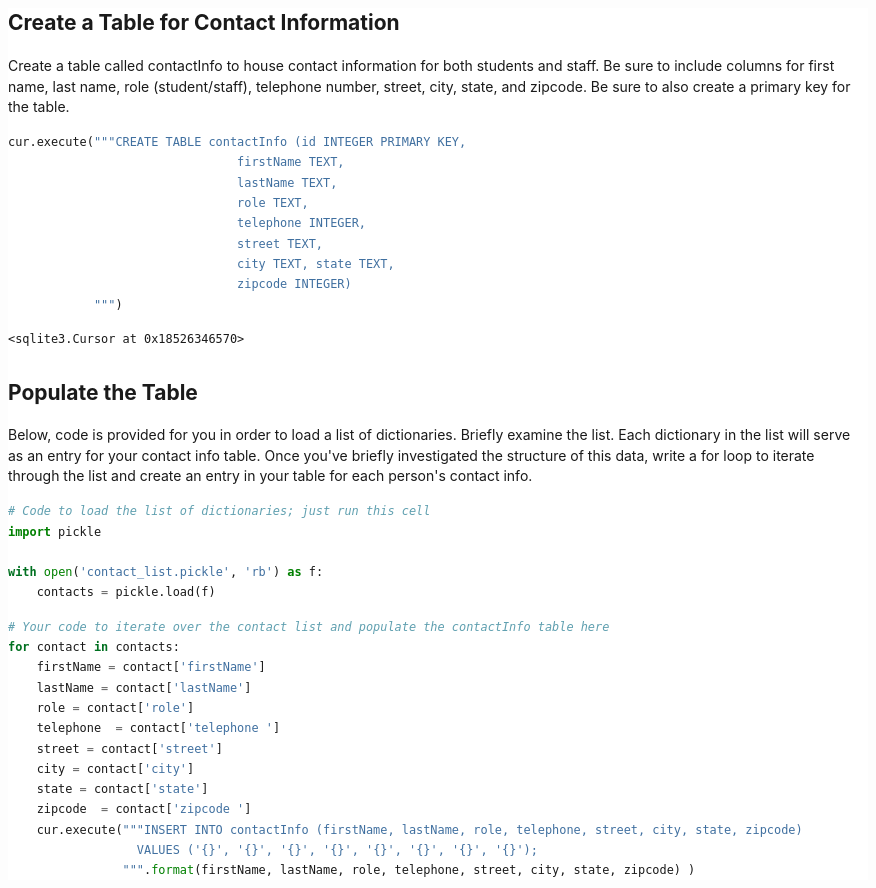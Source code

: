 ## Create a Table for Contact Information

Create a table called contactInfo to house contact information for both students and staff. Be sure to include columns for first name, last name, role (student/staff), telephone number, street, city, state, and zipcode. Be sure to also create a primary key for the table. 


```python
cur.execute("""CREATE TABLE contactInfo (id INTEGER PRIMARY KEY,
                                firstName TEXT, 
                                lastName TEXT,
                                role TEXT, 
                                telephone INTEGER, 
                                street TEXT, 
                                city TEXT, state TEXT,
                                zipcode INTEGER)
            """)

```




    <sqlite3.Cursor at 0x18526346570>



## Populate the Table

Below, code is provided for you in order to load a list of dictionaries. Briefly examine the list. Each dictionary in the list will serve as an entry for your contact info table. Once you've briefly investigated the structure of this data, write a for loop to iterate through the list and create an entry in your table for each person's contact info.


```python
# Code to load the list of dictionaries; just run this cell
import pickle

with open('contact_list.pickle', 'rb') as f:
    contacts = pickle.load(f)

```


```python
# Your code to iterate over the contact list and populate the contactInfo table here
for contact in contacts:
    firstName = contact['firstName']
    lastName = contact['lastName']
    role = contact['role']
    telephone  = contact['telephone ']
    street = contact['street']
    city = contact['city']
    state = contact['state']
    zipcode  = contact['zipcode ']
    cur.execute("""INSERT INTO contactInfo (firstName, lastName, role, telephone, street, city, state, zipcode) 
                  VALUES ('{}', '{}', '{}', '{}', '{}', '{}', '{}', '{}');
                """.format(firstName, lastName, role, telephone, street, city, state, zipcode) )
```
